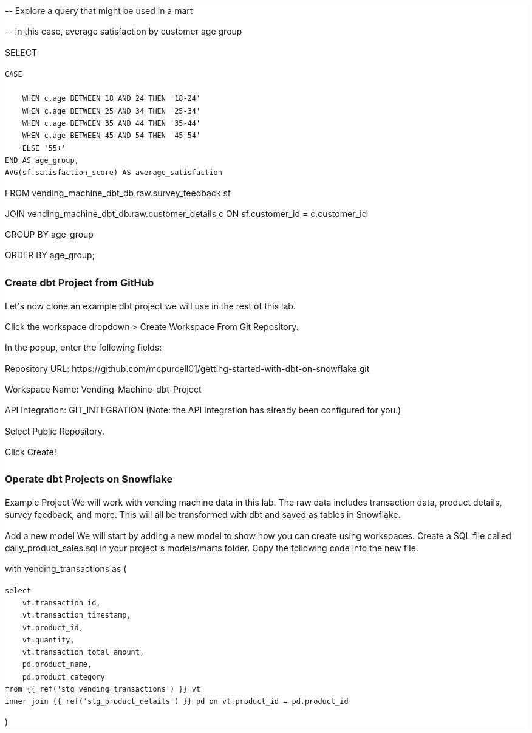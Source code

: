 -- Explore a query that might be used in a mart

-- in this case, average satisfaction by customer age group

SELECT

    CASE

        WHEN c.age BETWEEN 18 AND 24 THEN '18-24'
        WHEN c.age BETWEEN 25 AND 34 THEN '25-34'
        WHEN c.age BETWEEN 35 AND 44 THEN '35-44'
        WHEN c.age BETWEEN 45 AND 54 THEN '45-54'
        ELSE '55+'
    END AS age_group,
    AVG(sf.satisfaction_score) AS average_satisfaction
FROM vending_machine_dbt_db.raw.survey_feedback sf

JOIN vending_machine_dbt_db.raw.customer_details c
    ON sf.customer_id = c.customer_id

GROUP BY age_group

ORDER BY age_group;

### Create dbt Project from GitHub
Let's now clone an example dbt project we will use in the rest of this lab.

Click the workspace dropdown > Create Workspace From Git Repository.

In the popup, enter the following fields:

Repository URL: https://github.com/mcpurcell01/getting-started-with-dbt-on-snowflake.git

Workspace Name: Vending-Machine-dbt-Project

API Integration: GIT_INTEGRATION (Note: the API Integration has already been configured for you.)

Select Public Repository.

Click Create!


### Operate dbt Projects on Snowflake
Example Project
We will work with vending machine data in this lab. The raw data includes transaction data, product details, survey feedback, and more. This will all be transformed with dbt and saved as tables in Snowflake.

Add a new model
We will start by adding a new model to show how you can create using workspaces. Create a SQL file called daily_product_sales.sql in your project's models/marts folder. Copy the following code into the new file.

with vending_transactions as (

    select
        vt.transaction_id,
        vt.transaction_timestamp,
        vt.product_id,
        vt.quantity,
        vt.transaction_total_amount,
        pd.product_name,
        pd.product_category
    from {{ ref('stg_vending_transactions') }} vt
    inner join {{ ref('stg_product_details') }} pd on vt.product_id = pd.product_id
)
